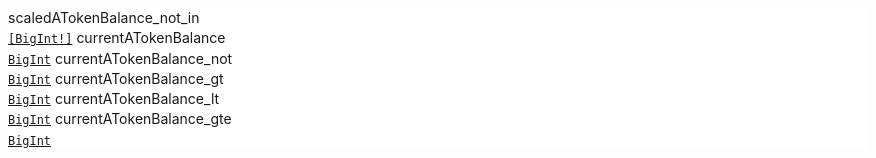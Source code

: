 </td>
</tr>
<tr>
<td>
scaledATokenBalance_not_in<br />
<a href="/docs/Avalanche-v2/scalars#bigint"><code>[BigInt!]</code></a>
</td>
<td>

</td>
</tr>
<tr>
<td>
currentATokenBalance<br />
<a href="/docs/Avalanche-v2/scalars#bigint"><code>BigInt</code></a>
</td>
<td>

</td>
</tr>
<tr>
<td>
currentATokenBalance_not<br />
<a href="/docs/Avalanche-v2/scalars#bigint"><code>BigInt</code></a>
</td>
<td>

</td>
</tr>
<tr>
<td>
currentATokenBalance_gt<br />
<a href="/docs/Avalanche-v2/scalars#bigint"><code>BigInt</code></a>
</td>
<td>

</td>
</tr>
<tr>
<td>
currentATokenBalance_lt<br />
<a href="/docs/Avalanche-v2/scalars#bigint"><code>BigInt</code></a>
</td>
<td>

</td>
</tr>
<tr>
<td>
currentATokenBalance_gte<br />
<a href="/docs/Avalanche-v2/scalars#bigint"><code>BigInt</code></a>
</td>
<td>
